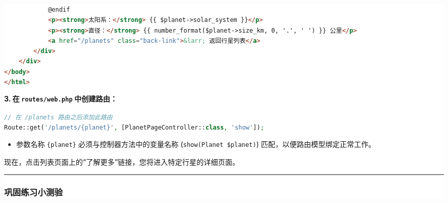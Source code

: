 ```html
            @endif
            <p><strong>太阳系：</strong> {{ $planet->solar_system }}</p>
            <p><strong>直径：</strong> {{ number_format($planet->size_km, 0, '.', ' ') }} 公里</p>
            <a href="/planets" class="back-link">&larr; 返回行星列表</a>
        </div>
    </div>
</body>
</html>
```

**3. 在 `routes/web.php` 中创建路由：**
```php
// 在 /planets 路由之后添加此路由
Route::get('/planets/{planet}', [PlanetPageController::class, 'show']);
```
-   参数名称 `{planet}` 必须与控制器方法中的变量名称 (`show(Planet $planet)`) 匹配，以便路由模型绑定正常工作。

现在，点击列表页面上的“了解更多”链接，您将进入特定行星的详细页面。

---

### **巩固练习小测验**


<style>
    #quiz-container {
        border-radius: 8px;
        padding: 20px;
        margin-top: 20px;
        box-shadow: 0 2px 4px rgba(0,0,0,0.1);
    }
    .question {
        margin-bottom: 15px;
    }
    .question p {
        font-weight: bold;
        margin-bottom: 10px;
    }
    #quiz-container label {
        display: block;
        margin-bottom: 5px;
        cursor: pointer;
        padding: 5px;
        border-radius: 4px;
    }
    #quiz-container button {
        border: none;
        padding: 10px 20px;
        border-radius: 5px;
        cursor: pointer;
        font-size: 16px;
        margin-top: 10px;
    }
    #quiz-container button:hover {
    }
    #quiz-results {
        margin-top: 20px;
        padding: 15px;
        border-radius: 5px;
    }
</style>
